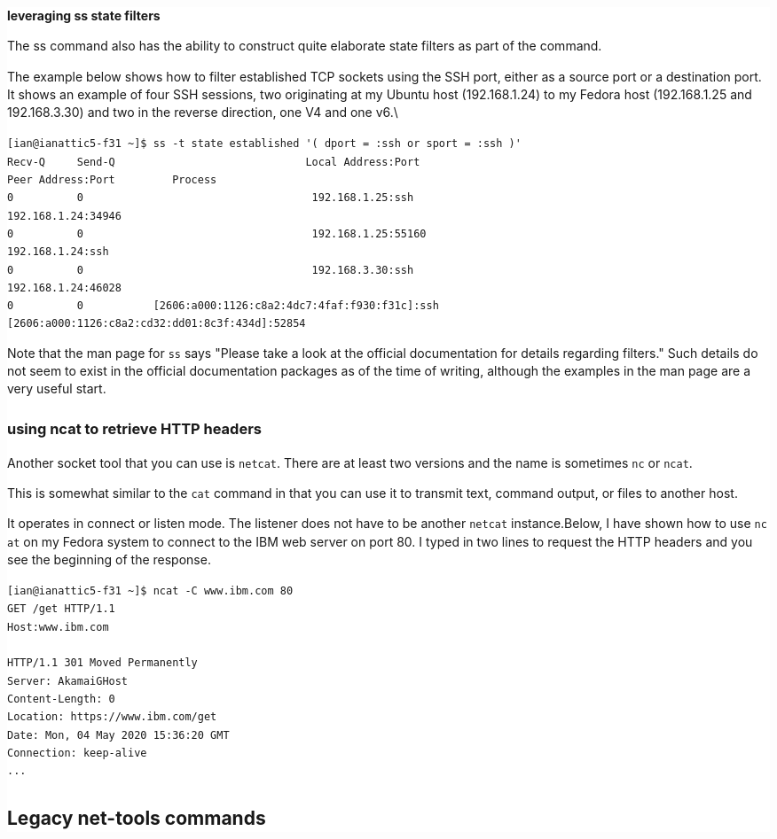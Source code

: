 **leveraging ss state filters**

The ss command also has the ability to construct quite elaborate state filters as part of the command.

The example below shows how to filter established TCP sockets using the SSH port, either as a source port or a destination port. It shows an example of four SSH sessions, two originating at my Ubuntu host (192.168.1.24) to my Fedora host (192.168.1.25 and 192.168.3.30) and two in the reverse direction, one V4 and one v6.\


```
[ian@ianattic5-f31 ~]$ ss -t state established '( dport = :ssh or sport = :ssh )'
Recv-Q     Send-Q                              Local Address:Port
Peer Address:Port         Process
0          0                                    192.168.1.25:ssh
192.168.1.24:34946
0          0                                    192.168.1.25:55160
192.168.1.24:ssh
0          0                                    192.168.3.30:ssh
192.168.1.24:46028
0          0           [2606:a000:1126:c8a2:4dc7:4faf:f930:f31c]:ssh
[2606:a000:1126:c8a2:cd32:dd01:8c3f:434d]:52854
```

Note that the man page for `ss` says "Please take a look at the official documentation for details regarding filters." Such details do not seem to exist in the official documentation packages as of the time of writing, although the examples in the man page are a very useful start.

### **using ncat to retrieve HTTP headers**

Another socket tool that you can use is `netcat`. There are at least two versions and the name is sometimes `nc` or `ncat`.&#x20;

This is somewhat similar to the `cat` command in that you can use it to transmit text, command output, or files to another host.&#x20;

It operates in connect or listen mode. The listener does not have to be another `netcat` instance.Below, I have shown how to use `ncat` on my Fedora system to connect to the IBM web server on port 80. I typed in two lines to request the HTTP headers and you see the beginning of the response.

```
[ian@ianattic5-f31 ~]$ ncat -C www.ibm.com 80
GET /get HTTP/1.1
Host:www.ibm.com

HTTP/1.1 301 Moved Permanently
Server: AkamaiGHost
Content-Length: 0
Location: https://www.ibm.com/get
Date: Mon, 04 May 2020 15:36:20 GMT
Connection: keep-alive
...
```

## Legacy net-tools commands

